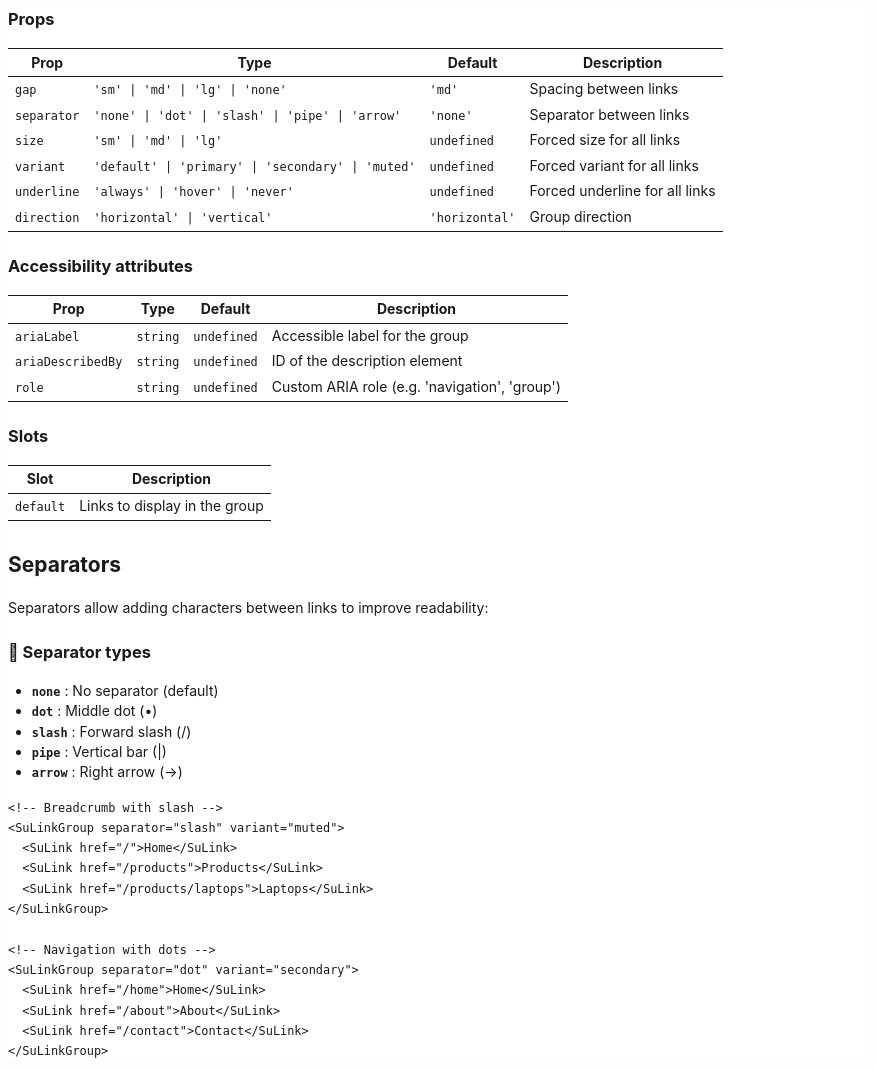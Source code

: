 ### Props

| Prop | Type | Default | Description |
|------|------|---------|-------------|
| `gap` | `'sm' \| 'md' \| 'lg' \| 'none'` | `'md'` | Spacing between links |
| `separator` | `'none' \| 'dot' \| 'slash' \| 'pipe' \| 'arrow'` | `'none'` | Separator between links |
| `size` | `'sm' \| 'md' \| 'lg'` | `undefined` | Forced size for all links |
| `variant` | `'default' \| 'primary' \| 'secondary' \| 'muted'` | `undefined` | Forced variant for all links |
| `underline` | `'always' \| 'hover' \| 'never'` | `undefined` | Forced underline for all links |
| `direction` | `'horizontal' \| 'vertical'` | `'horizontal'` | Group direction |

### Accessibility attributes

| Prop | Type | Default | Description |
|------|------|---------|-------------|
| `ariaLabel` | `string` | `undefined` | Accessible label for the group |
| `ariaDescribedBy` | `string` | `undefined` | ID of the description element |
| `role` | `string` | `undefined` | Custom ARIA role (e.g. 'navigation', 'group') |

### Slots

| Slot | Description |
|------|-------------|
| `default` | Links to display in the group |

## Separators

Separators allow adding characters between links to improve readability:

### 🎯 Separator types

- **`none`** : No separator (default)
- **`dot`** : Middle dot (•)
- **`slash`** : Forward slash (/)
- **`pipe`** : Vertical bar (|)
- **`arrow`** : Right arrow (→)

```vue
<!-- Breadcrumb with slash -->
<SuLinkGroup separator="slash" variant="muted">
  <SuLink href="/">Home</SuLink>
  <SuLink href="/products">Products</SuLink>
  <SuLink href="/products/laptops">Laptops</SuLink>
</SuLinkGroup>

<!-- Navigation with dots -->
<SuLinkGroup separator="dot" variant="secondary">
  <SuLink href="/home">Home</SuLink>
  <SuLink href="/about">About</SuLink>
  <SuLink href="/contact">Contact</SuLink>
</SuLinkGroup>
```
